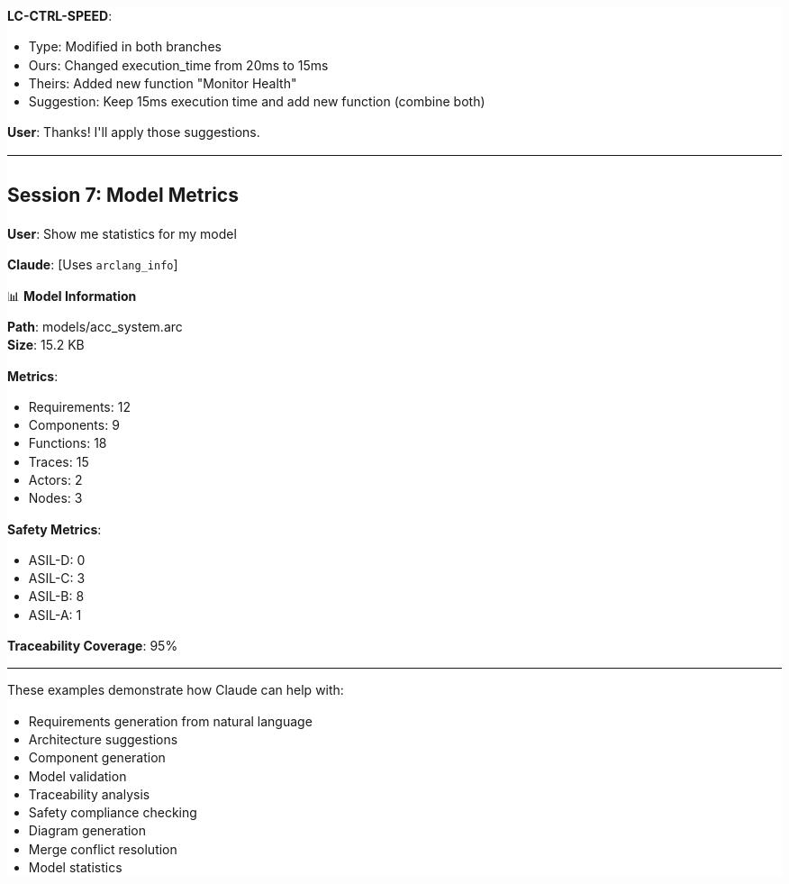 **LC-CTRL-SPEED**:
  - Type: Modified in both branches  
  - Ours: Changed execution_time from 20ms to 15ms
  - Theirs: Added new function "Monitor Health"
  - Suggestion: Keep 15ms execution time and add new function (combine both)

**User**: Thanks! I'll apply those suggestions.

---

## Session 7: Model Metrics

**User**: Show me statistics for my model

**Claude**: [Uses `arclang_info`]

📊 **Model Information**

**Path**: models/acc_system.arc  
**Size**: 15.2 KB

**Metrics**:
  - Requirements: 12
  - Components: 9
  - Functions: 18
  - Traces: 15
  - Actors: 2
  - Nodes: 3

**Safety Metrics**:
  - ASIL-D: 0
  - ASIL-C: 3
  - ASIL-B: 8
  - ASIL-A: 1

**Traceability Coverage**: 95%

---

These examples demonstrate how Claude can help with:
- Requirements generation from natural language
- Architecture suggestions
- Component generation
- Model validation
- Traceability analysis
- Safety compliance checking
- Diagram generation
- Merge conflict resolution
- Model statistics
